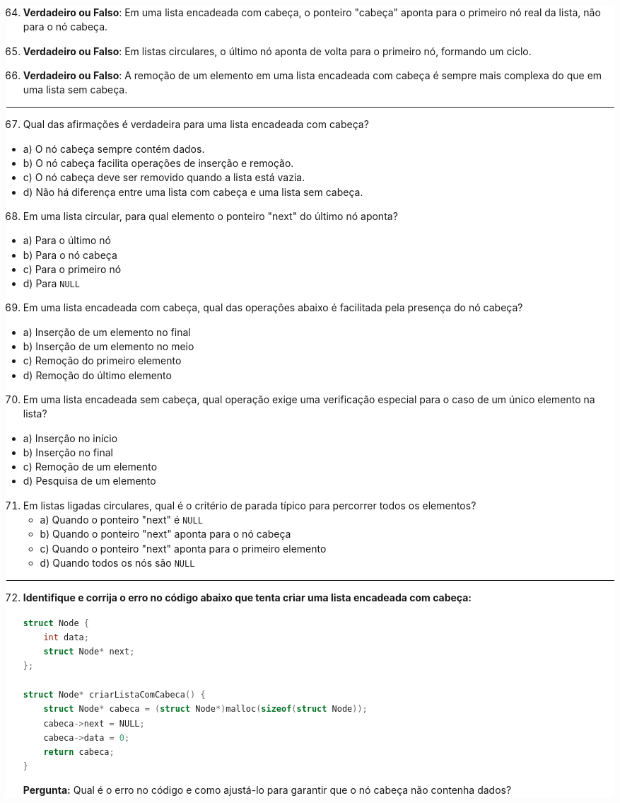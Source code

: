 64. **Verdadeiro ou Falso**: Em uma lista encadeada com cabeça, o ponteiro "cabeça" aponta para o primeiro nó real da lista, não para o nó cabeça.
   
65. **Verdadeiro ou Falso**: Em listas circulares, o último nó aponta de volta para o primeiro nó, formando um ciclo.

66. **Verdadeiro ou Falso**: A remoção de um elemento em uma lista encadeada com cabeça é sempre mais complexa do que em uma lista sem cabeça.

---

67. Qual das afirmações é verdadeira para uma lista encadeada com cabeça?
   - a) O nó cabeça sempre contém dados.
   - b) O nó cabeça facilita operações de inserção e remoção.
   - c) O nó cabeça deve ser removido quando a lista está vazia.
   - d) Não há diferença entre uma lista com cabeça e uma lista sem cabeça.

68. Em uma lista circular, para qual elemento o ponteiro "next" do último nó aponta?
   - a) Para o último nó
   - b) Para o nó cabeça
   - c) Para o primeiro nó
   - d) Para `NULL`

69. Em uma lista encadeada com cabeça, qual das operações abaixo é facilitada pela presença do nó cabeça?
   - a) Inserção de um elemento no final
   - b) Inserção de um elemento no meio
   - c) Remoção do primeiro elemento
   - d) Remoção do último elemento

70. Em uma lista encadeada sem cabeça, qual operação exige uma verificação especial para o caso de um único elemento na lista?
   - a) Inserção no início
   - b) Inserção no final
   - c) Remoção de um elemento
   - d) Pesquisa de um elemento

71. Em listas ligadas circulares, qual é o critério de parada típico para percorrer todos os elementos?
    - a) Quando o ponteiro "next" é `NULL`
    - b) Quando o ponteiro "next" aponta para o nó cabeça
    - c) Quando o ponteiro "next" aponta para o primeiro elemento
    - d) Quando todos os nós são `NULL`

---

72. **Identifique e corrija o erro no código abaixo que tenta criar uma lista encadeada com cabeça:**
    ```c
    struct Node {
        int data;
        struct Node* next;
    };

    struct Node* criarListaComCabeca() {
        struct Node* cabeca = (struct Node*)malloc(sizeof(struct Node));
        cabeca->next = NULL;
        cabeca->data = 0;
        return cabeca;
    }
    ```
    **Pergunta:** Qual é o erro no código e como ajustá-lo para garantir que o nó cabeça não contenha dados?
